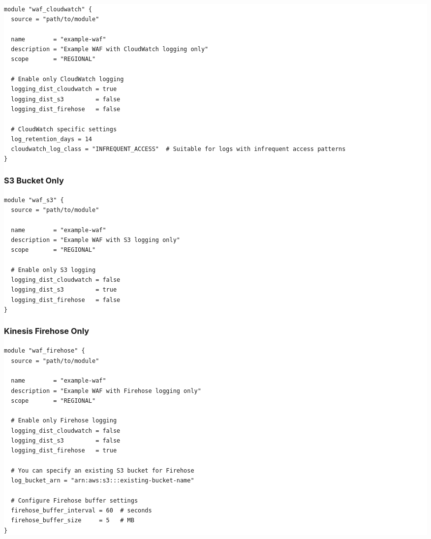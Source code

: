 ```hcl
module "waf_cloudwatch" {
  source = "path/to/module"
  
  name        = "example-waf"
  description = "Example WAF with CloudWatch logging only"
  scope       = "REGIONAL"
  
  # Enable only CloudWatch logging
  logging_dist_cloudwatch = true
  logging_dist_s3         = false
  logging_dist_firehose   = false
  
  # CloudWatch specific settings
  log_retention_days = 14
  cloudwatch_log_class = "INFREQUENT_ACCESS"  # Suitable for logs with infrequent access patterns
}
```

### S3 Bucket Only

```hcl
module "waf_s3" {
  source = "path/to/module"
  
  name        = "example-waf"
  description = "Example WAF with S3 logging only"
  scope       = "REGIONAL"
  
  # Enable only S3 logging
  logging_dist_cloudwatch = false
  logging_dist_s3         = true
  logging_dist_firehose   = false
}
```

### Kinesis Firehose Only

```hcl
module "waf_firehose" {
  source = "path/to/module"
  
  name        = "example-waf"
  description = "Example WAF with Firehose logging only"
  scope       = "REGIONAL"
  
  # Enable only Firehose logging
  logging_dist_cloudwatch = false
  logging_dist_s3         = false
  logging_dist_firehose   = true
  
  # You can specify an existing S3 bucket for Firehose
  log_bucket_arn = "arn:aws:s3:::existing-bucket-name"
  
  # Configure Firehose buffer settings
  firehose_buffer_interval = 60  # seconds
  firehose_buffer_size     = 5   # MB
}
```
